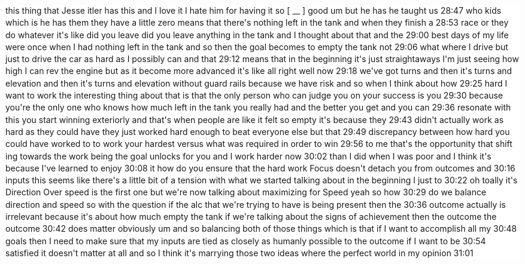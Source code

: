 this thing that Jesse itler has this and I love it I hate him for having it so [ __ ] good um but he has he taught us
28:47
who kids which is he has them they have a little zero means that there's nothing left in the tank and when they finish a
28:53
race or they do whatever it's like did you leave did you leave anything in the tank and I thought about that and the
29:00
best days of my life were once when I had nothing left in the tank and so then the goal becomes to empty the tank not
29:06
what where I drive but just to drive the car as hard as I possibly can and that
29:12
means that in the beginning it's just straightaways I'm just seeing how high I can rev the engine but as it become more advanced it's like all right well now
29:18
we've got turns and then it's turns and elevation and then it's turns and elevation without guard rails because we have risk and so when I think about how
29:25
hard I want to work the interesting thing about that is that the only person who can judge you on your success is you
29:30
because you're the only one who knows how much left in the tank you really had and the better you get and you can
29:36
resonate with this you start winning exteriorly and that's when people are like it felt so empty it's because they
29:43
didn't actually work as hard as they could have they just worked hard enough to beat everyone else but that
29:49
discrepancy between how hard you could have worked to to work your hardest versus what was required in order to win
29:56
to me that's the opportunity that shift ing towards the work being the goal unlocks for you and I work harder now
30:02
than I did when I was poor and I think it's because I've learned to enjoy
30:08
it how do you ensure that the hard work Focus doesn't detach you from outcomes and
30:16
inputs this seems like there's a little bit of a tension with what we started talking about in the beginning I just to
30:22
oh toally it's Direction Over speed is the first one but we're now talking about maximizing for Speed yeah so how
30:29
do we balance direction and speed so with the question if the alc that we're trying to have is being present then the
30:36
outcome actually is irrelevant because it's about how much empty the tank if we're talking about the signs of achievement then the outcome the outcome
30:42
does matter obviously um and so balancing both of those things which is that if I want to accomplish all my
30:48
goals then I need to make sure that my inputs are tied as closely as humanly possible to the outcome if I want to be
30:54
satisfied it doesn't matter at all and so I think it's marrying those two ideas where the perfect world in my opinion
31:01